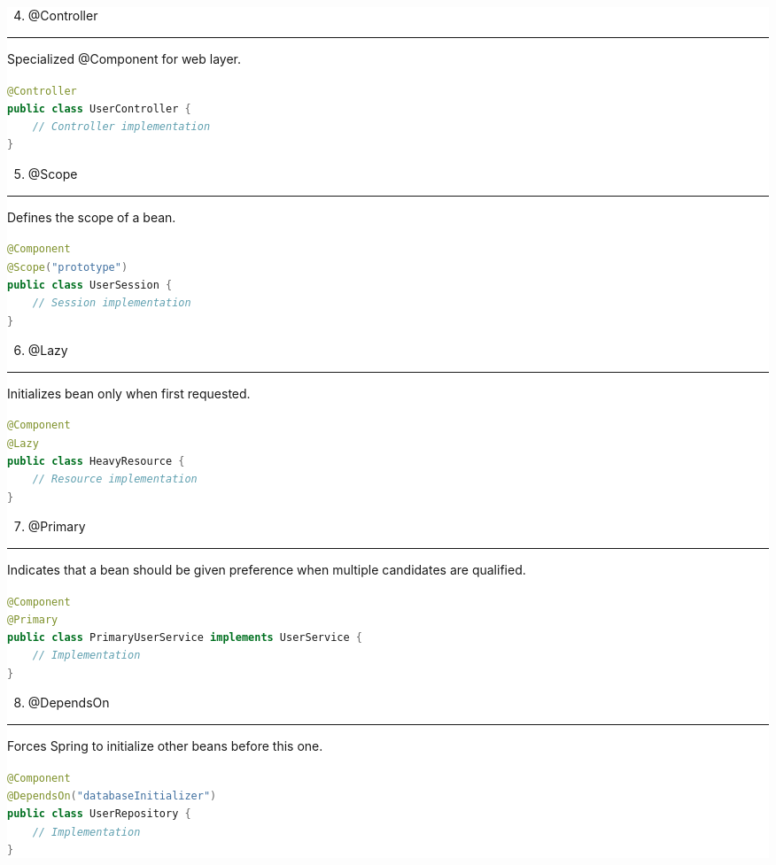 4. @Controller
-------------
Specialized @Component for web layer.

```java
@Controller
public class UserController {
    // Controller implementation
}
```

5. @Scope
--------
Defines the scope of a bean.

```java
@Component
@Scope("prototype")
public class UserSession {
    // Session implementation
}
```

6. @Lazy
--------
Initializes bean only when first requested.

```java
@Component
@Lazy
public class HeavyResource {
    // Resource implementation
}
```

7. @Primary
----------
Indicates that a bean should be given preference when multiple candidates are qualified.

```java
@Component
@Primary
public class PrimaryUserService implements UserService {
    // Implementation
}
```

8. @DependsOn
------------
Forces Spring to initialize other beans before this one.

```java
@Component
@DependsOn("databaseInitializer")
public class UserRepository {
    // Implementation
}
```

